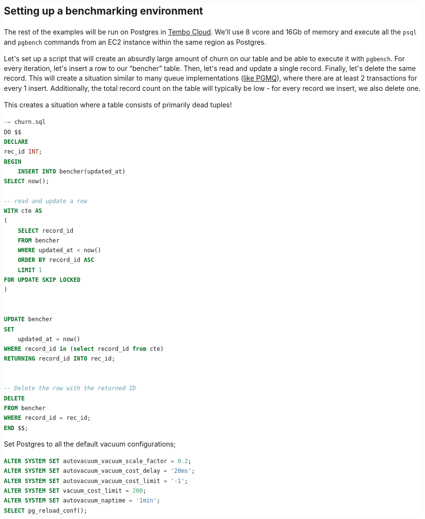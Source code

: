 ## Setting up a benchmarking environment

The rest of the examples will be run on Postgres in [Tembo Cloud](https://cloud.tembo.io). We'll use 8 vcore and 16Gb of memory and execute all the `psql` and `pgbench` commands from an EC2 instance within the same region as Postgres.

Let's set up a script that will create an absurdly large amount of churn on our table and be able to execute it with `pgbench`. For every iteration, let's insert a row to our “bencher” table. Then, let's read and update a single record. Finally, let's delete the same record. This will create a situation similar to many queue implementations ([like PGMQ](https://github.com/tembo-io/pgmq)), where there are at least 2 transactions for every 1 insert. Additionally, the total record count on the table will typically be low - for every record we insert, we also delete one.

This creates a situation where a table consists of primarily dead tuples!

```sql
-– churn.sql
DO $$
DECLARE
rec_id INT;
BEGIN
    INSERT INTO bencher(updated_at)
SELECT now();

-- read and update a row
WITH cte AS
(
    SELECT record_id
    FROM bencher
    WHERE updated_at < now()
    ORDER BY record_id ASC
    LIMIT 1
FOR UPDATE SKIP LOCKED
)


UPDATE bencher
SET
    updated_at = now()
WHERE record_id in (select record_id from cte)
RETURNING record_id INTO rec_id;


-- Delete the row with the returned ID
DELETE
FROM bencher
WHERE record_id = rec_id;
END $$;
```

Set Postgres to all the default vacuum configurations;

```sql
ALTER SYSTEM SET autovacuum_vacuum_scale_factor = 0.2;
ALTER SYSTEM SET autovacuum_vacuum_cost_delay = '20ms';
ALTER SYSTEM SET autovacuum_vacuum_cost_limit = '-1';
ALTER SYSTEM SET vacuum_cost_limit = 200;
ALTER SYSTEM SET autovacuum_naptime = '1min';
SELECT pg_reload_conf();
```
